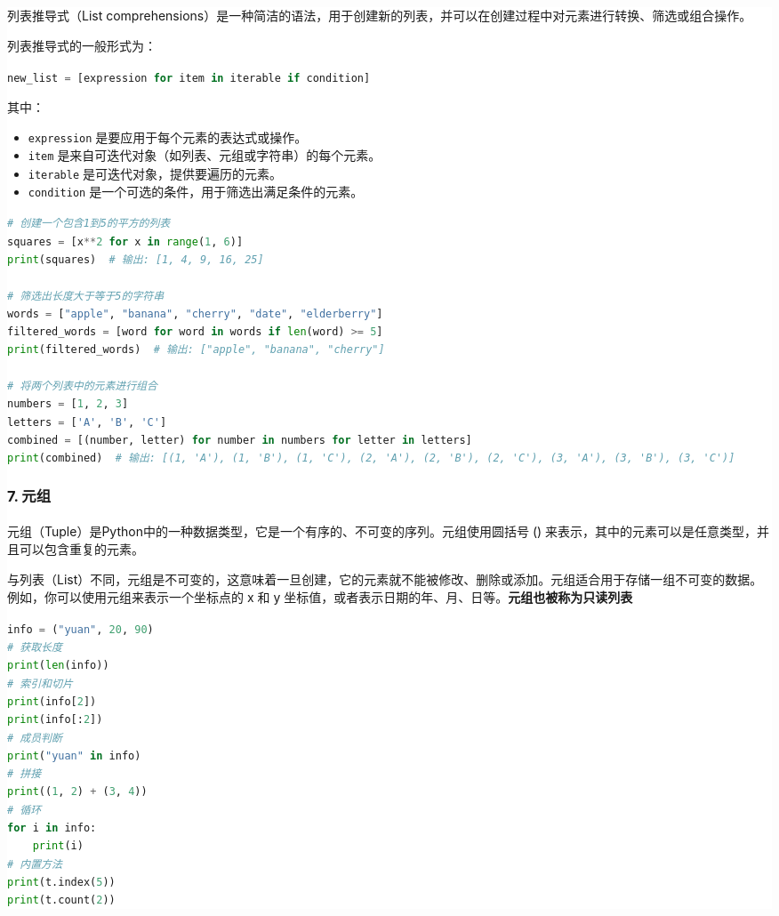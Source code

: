 列表推导式（List comprehensions）是一种简洁的语法，用于创建新的列表，并可以在创建过程中对元素进行转换、筛选或组合操作。

列表推导式的一般形式为：

````python
new_list = [expression for item in iterable if condition]
````

其中：

- `expression` 是要应用于每个元素的表达式或操作。
- `item` 是来自可迭代对象（如列表、元组或字符串）的每个元素。
- `iterable` 是可迭代对象，提供要遍历的元素。
- `condition` 是一个可选的条件，用于筛选出满足条件的元素。

```python
# 创建一个包含1到5的平方的列表
squares = [x**2 for x in range(1, 6)]
print(squares)  # 输出: [1, 4, 9, 16, 25]

# 筛选出长度大于等于5的字符串
words = ["apple", "banana", "cherry", "date", "elderberry"]
filtered_words = [word for word in words if len(word) >= 5]
print(filtered_words)  # 输出: ["apple", "banana", "cherry"]

# 将两个列表中的元素进行组合
numbers = [1, 2, 3]
letters = ['A', 'B', 'C']
combined = [(number, letter) for number in numbers for letter in letters]
print(combined)  # 输出: [(1, 'A'), (1, 'B'), (1, 'C'), (2, 'A'), (2, 'B'), (2, 'C'), (3, 'A'), (3, 'B'), (3, 'C')]
```

### 7. 元组

元组（Tuple）是Python中的一种数据类型，它是一个有序的、不可变的序列。元组使用圆括号 () 来表示，其中的元素可以是任意类型，并且可以包含重复的元素。

与列表（List）不同，元组是不可变的，这意味着一旦创建，它的元素就不能被修改、删除或添加。元组适合用于存储一组不可变的数据。例如，你可以使用元组来表示一个坐标点的 x 和 y 坐标值，或者表示日期的年、月、日等。**元组也被称为只读列表**

```python
info = ("yuan", 20, 90)
# 获取长度
print(len(info))
# 索引和切片
print(info[2])
print(info[:2])
# 成员判断
print("yuan" in info)
# 拼接
print((1, 2) + (3, 4))
# 循环
for i in info:
    print(i)
# 内置方法
print(t.index(5))
print(t.count(2))
```

